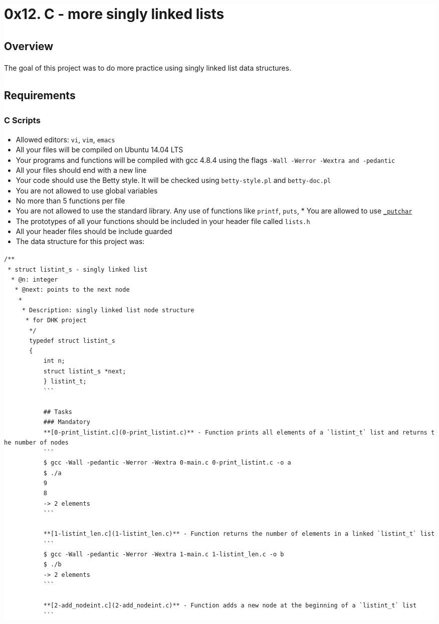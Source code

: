 # 0x12. C - more singly linked lists

## Overview
The goal of this project was to do more practice using singly linked list data structures.

## Requirements
### C Scripts
* Allowed editors: `vi`, `vim`, `emacs`
* All your files will be compiled on Ubuntu 14.04 LTS
* Your programs and functions will be compiled with gcc 4.8.4 using the flags `-Wall -Werror -Wextra and -pedantic`
* All your files should end with a new line
* Your code should use the Betty style. It will be checked using `betty-style.pl` and `betty-doc.pl`
* You are not allowed to use global variables
* No more than 5 functions per file
* You are not allowed to use the standard library. Any use of functions like `printf`, `puts`, * You are allowed to use [`_putchar`](https://github.com/dhkschool/_putchar.c/blob/master/_putchar.c)
* The prototypes of all your functions should be included in your header file called `lists.h`
* All your header files should be include guarded
* The data structure for this project was:
```
/**
 * struct listint_s - singly linked list
  * @n: integer
   * @next: points to the next node
    *
     * Description: singly linked list node structure
      * for DHK project
       */
       typedef struct listint_s
       {
           int n;
	       struct listint_s *next;
	       } listint_t;
	       ```

	       ## Tasks
	       ### Mandatory
	       **[0-print_listint.c](0-print_listint.c)** - Function prints all elements of a `listint_t` list and returns the number of nodes
	       ```
	       $ gcc -Wall -pedantic -Werror -Wextra 0-main.c 0-print_listint.c -o a
	       $ ./a
	       9
	       8
	       -> 2 elements
	       ```

	       **[1-listint_len.c](1-listint_len.c)** - Function returns the number of elements in a linked `listint_t` list
	       ```
	       $ gcc -Wall -pedantic -Werror -Wextra 1-main.c 1-listint_len.c -o b
	       $ ./b
	       -> 2 elements
	       ```

	       **[2-add_nodeint.c](2-add_nodeint.c)** - Function adds a new node at the beginning of a `listint_t` list
	       ```
```
